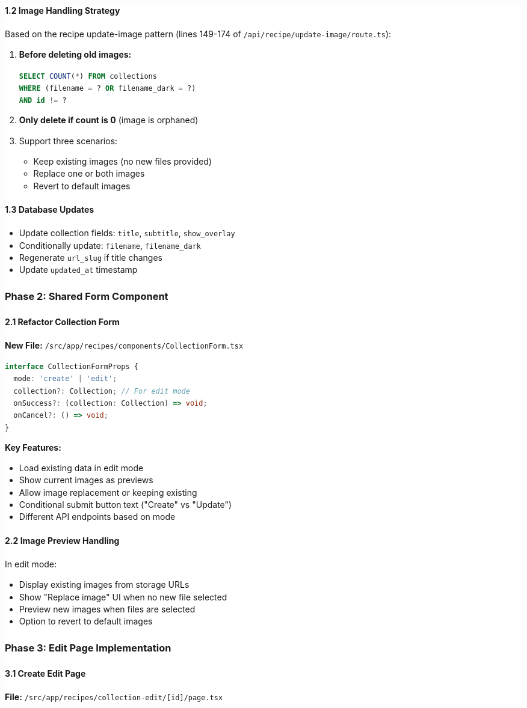 #### 1.2 Image Handling Strategy
Based on the recipe update-image pattern (lines 149-174 of `/api/recipe/update-image/route.ts`):

1. **Before deleting old images:**
   ```sql
   SELECT COUNT(*) FROM collections 
   WHERE (filename = ? OR filename_dark = ?) 
   AND id != ?
   ```
   
2. **Only delete if count is 0** (image is orphaned)
3. Support three scenarios:
   - Keep existing images (no new files provided)
   - Replace one or both images
   - Revert to default images

#### 1.3 Database Updates
- Update collection fields: `title`, `subtitle`, `show_overlay`
- Conditionally update: `filename`, `filename_dark`
- Regenerate `url_slug` if title changes
- Update `updated_at` timestamp

### Phase 2: Shared Form Component

#### 2.1 Refactor Collection Form
**New File:** `/src/app/recipes/components/CollectionForm.tsx`

```typescript
interface CollectionFormProps {
  mode: 'create' | 'edit';
  collection?: Collection; // For edit mode
  onSuccess?: (collection: Collection) => void;
  onCancel?: () => void;
}
```

**Key Features:**
- Load existing data in edit mode
- Show current images as previews
- Allow image replacement or keeping existing
- Conditional submit button text ("Create" vs "Update")
- Different API endpoints based on mode

#### 2.2 Image Preview Handling
In edit mode:
- Display existing images from storage URLs
- Show "Replace image" UI when no new file selected
- Preview new images when files are selected
- Option to revert to default images

### Phase 3: Edit Page Implementation

#### 3.1 Create Edit Page
**File:** `/src/app/recipes/collection-edit/[id]/page.tsx`
